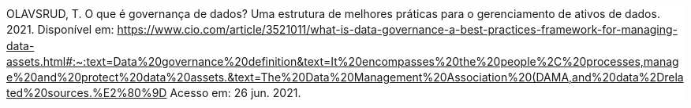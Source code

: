 OLAVSRUD, T. O que é governança de dados? Uma estrutura de melhores práticas para o gerenciamento de ativos de dados. 2021. Disponível em: <https://www.cio.com/article/3521011/what-is-data-governance-a-best-practices-framework-for-managing-data-assets.html#:~:text=Data%20governance%20definition&text=It%20encompasses%20the%20people%2C%20processes,manage%20and%20protect%20data%20assets.&text=The%20Data%20Management%20Association%20(DAMA,and%20data%2Drelated%20sources.%E2%80%9D> Acesso em: 26 jun. 2021.


